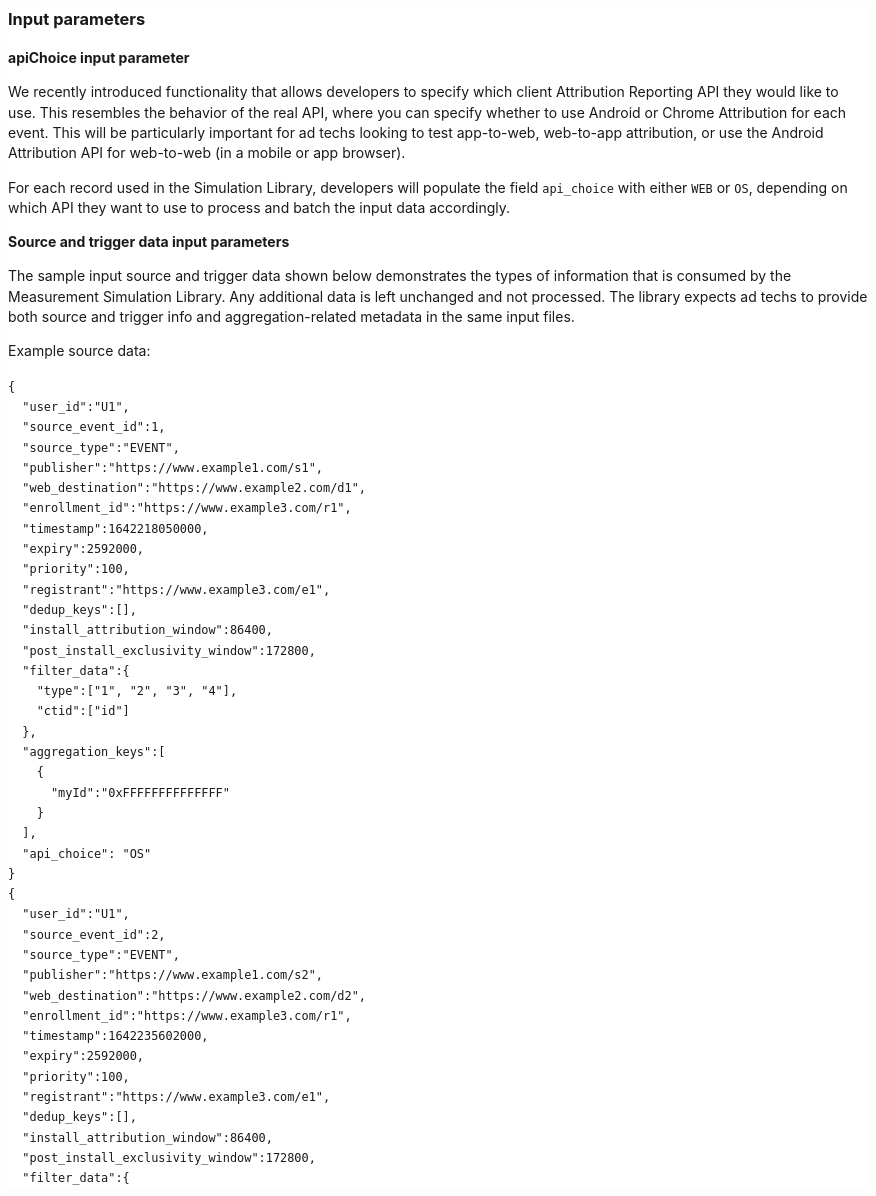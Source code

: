### Input parameters

**apiChoice input parameter**

We recently introduced functionality that allows developers to specify which
client Attribution Reporting API they would like to use. This resembles the
behavior of the real API, where you can specify whether to use Android or Chrome
Attribution for each event. This will be particularly important for ad techs
looking to test app-to-web, web-to-app attribution, or use the Android
Attribution API for web-to-web (in a mobile or app browser).

For each record used in the Simulation Library, developers will populate the
field `api_choice` with either `WEB` or `OS`, depending on which API they want
to use to process and batch the input data accordingly.

**Source and trigger data input parameters**

The sample input source and trigger data shown below demonstrates the types of
information that is consumed by the Measurement Simulation Library. Any
additional data is left unchanged and not processed. The library expects ad
techs to provide both source and trigger info and aggregation-related metadata
in the same input files.

Example source data:

```
{
  "user_id":"U1",
  "source_event_id":1,
  "source_type":"EVENT",
  "publisher":"https://www.example1.com/s1",
  "web_destination":"https://www.example2.com/d1",
  "enrollment_id":"https://www.example3.com/r1",
  "timestamp":1642218050000,
  "expiry":2592000,
  "priority":100,
  "registrant":"https://www.example3.com/e1",
  "dedup_keys":[],
  "install_attribution_window":86400,
  "post_install_exclusivity_window":172800,
  "filter_data":{
    "type":["1", "2", "3", "4"],
    "ctid":["id"]
  },
  "aggregation_keys":[
    {
      "myId":"0xFFFFFFFFFFFFFF"
    }
  ],
  "api_choice": "OS"
}
{
  "user_id":"U1",
  "source_event_id":2,
  "source_type":"EVENT",
  "publisher":"https://www.example1.com/s2",
  "web_destination":"https://www.example2.com/d2",
  "enrollment_id":"https://www.example3.com/r1",
  "timestamp":1642235602000,
  "expiry":2592000,
  "priority":100,
  "registrant":"https://www.example3.com/e1",
  "dedup_keys":[],
  "install_attribution_window":86400,
  "post_install_exclusivity_window":172800,
  "filter_data":{
```

[1]: https://developer.chrome.com/docs/privacy-sandbox/summary-reports/design-decisions/
[2]: /design-for-safety/privacy-sandbox/attribution#app-web-based-trigger-paths
[3]: https://developer.chrome.com/en/docs/privacy-sandbox/aggregation-service/
[4]: https://github.com/privacysandbox/measurement-simulation/blob/main/README.md
[5]: https://beam.apache.org/
[6]: /design-for-safety/privacy-sandbox/attribution
[7]: https://github.com/privacysandbox/aggregation-service/blob/main/docs/COLLECTING.md#process-avro-batch-files
[8]: https://docs.google.com/document/d/1bU0a_njpDcRd9vDR0AJjwJjrf3Or8vAzyfuK8JZDEfo/edit#heading=h.yftw2hlnfyr4
[9]: https://github.com/privacysandbox/measurement-simulation/blob/main/java/com/google/measurement/adtech/BatchAggregatableReports.java
[10]: https://issuetracker.google.com/issues/new?component=1116743&template=1629474